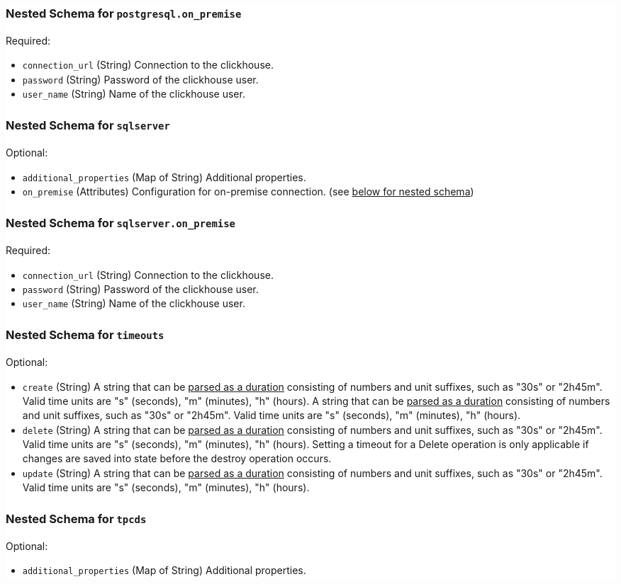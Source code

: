 
<a id="nestedatt--postgresql--on_premise"></a>
### Nested Schema for `postgresql.on_premise`

Required:

- `connection_url` (String) Connection to the clickhouse.
- `password` (String) Password of the clickhouse user.
- `user_name` (String) Name of the clickhouse user.



<a id="nestedatt--sqlserver"></a>
### Nested Schema for `sqlserver`

Optional:

- `additional_properties` (Map of String) Additional properties.
- `on_premise` (Attributes) Configuration for on-premise connection. (see [below for nested schema](#nestedatt--sqlserver--on_premise))

<a id="nestedatt--sqlserver--on_premise"></a>
### Nested Schema for `sqlserver.on_premise`

Required:

- `connection_url` (String) Connection to the clickhouse.
- `password` (String) Password of the clickhouse user.
- `user_name` (String) Name of the clickhouse user.



<a id="nestedblock--timeouts"></a>
### Nested Schema for `timeouts`

Optional:

- `create` (String) A string that can be [parsed as a duration](https://pkg.go.dev/time#ParseDuration) consisting of numbers and unit suffixes, such as "30s" or "2h45m". Valid time units are "s" (seconds), "m" (minutes), "h" (hours). A string that can be [parsed as a duration](https://pkg.go.dev/time#ParseDuration) consisting of numbers and unit suffixes, such as "30s" or "2h45m". Valid time units are "s" (seconds), "m" (minutes), "h" (hours).
- `delete` (String) A string that can be [parsed as a duration](https://pkg.go.dev/time#ParseDuration) consisting of numbers and unit suffixes, such as "30s" or "2h45m". Valid time units are "s" (seconds), "m" (minutes), "h" (hours). Setting a timeout for a Delete operation is only applicable if changes are saved into state before the destroy operation occurs.
- `update` (String) A string that can be [parsed as a duration](https://pkg.go.dev/time#ParseDuration) consisting of numbers and unit suffixes, such as "30s" or "2h45m". Valid time units are "s" (seconds), "m" (minutes), "h" (hours).


<a id="nestedatt--tpcds"></a>
### Nested Schema for `tpcds`

Optional:

- `additional_properties` (Map of String) Additional properties.
